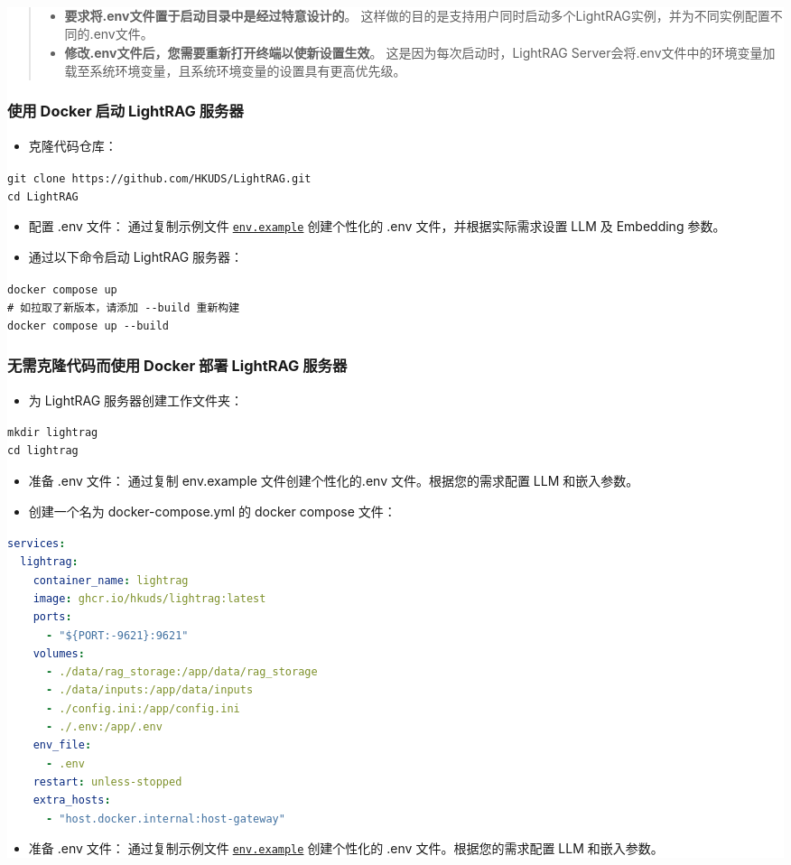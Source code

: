 > - **要求将.env文件置于启动目录中是经过特意设计的**。 这样做的目的是支持用户同时启动多个LightRAG实例，并为不同实例配置不同的.env文件。
> - **修改.env文件后，您需要重新打开终端以使新设置生效**。 这是因为每次启动时，LightRAG Server会将.env文件中的环境变量加载至系统环境变量，且系统环境变量的设置具有更高优先级。

### 使用 Docker 启动 LightRAG 服务器

* 克隆代码仓库：
```shell
git clone https://github.com/HKUDS/LightRAG.git
cd LightRAG
```

* 配置 .env 文件：
    通过复制示例文件 [`env.example`](env.example) 创建个性化的 .env 文件，并根据实际需求设置 LLM 及 Embedding 参数。

* 通过以下命令启动 LightRAG 服务器：
```shell
docker compose up
# 如拉取了新版本，请添加 --build 重新构建
docker compose up --build
```
### 无需克隆代码而使用 Docker 部署 LightRAG 服务器

* 为 LightRAG 服务器创建工作文件夹：

```shell
mkdir lightrag
cd lightrag
```

* 准备 .env 文件：
    通过复制 env.example 文件创建个性化的.env 文件。根据您的需求配置 LLM 和嵌入参数。

* 创建一个名为 docker-compose.yml 的 docker compose 文件：

```yaml
services:
  lightrag:
    container_name: lightrag
    image: ghcr.io/hkuds/lightrag:latest
    ports:
      - "${PORT:-9621}:9621"
    volumes:
      - ./data/rag_storage:/app/data/rag_storage
      - ./data/inputs:/app/data/inputs
      - ./config.ini:/app/config.ini
      - ./.env:/app/.env
    env_file:
      - .env
    restart: unless-stopped
    extra_hosts:
      - "host.docker.internal:host-gateway"
```

* 准备 .env 文件：
    通过复制示例文件 [`env.example`](env.example) 创建个性化的 .env 文件。根据您的需求配置 LLM 和嵌入参数。
